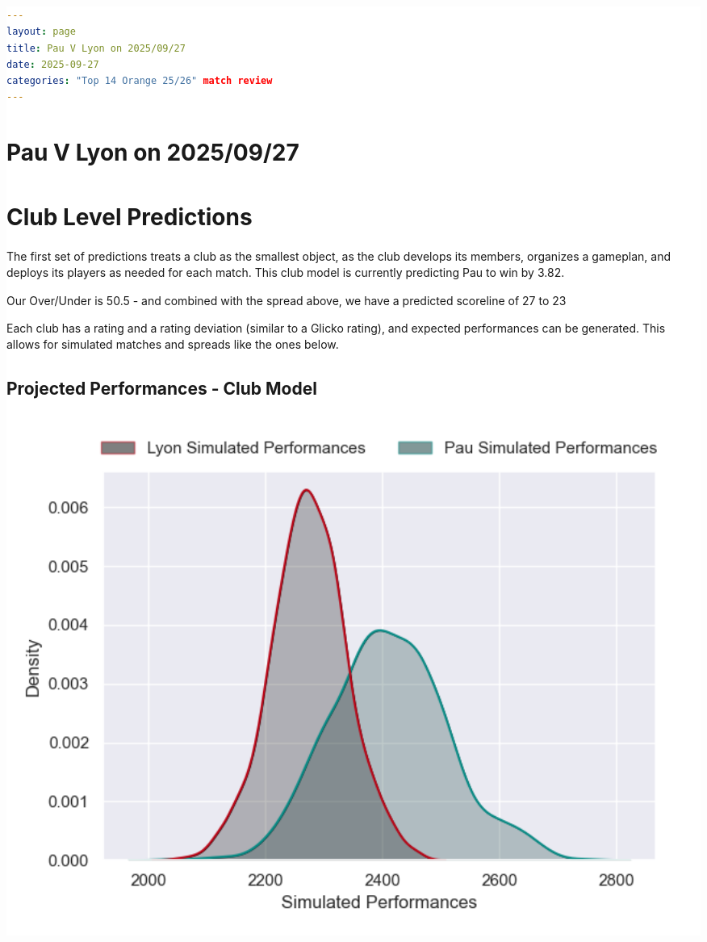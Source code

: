 ```yaml
---  
layout: page  
title: Pau V Lyon on 2025/09/27  
date: 2025-09-27  
categories: "Top 14 Orange 25/26" match review  
---
```

# Pau V Lyon on 2025/09/27

# Club Level Predictions


The first set of predictions treats a club as the smallest object, as the club develops its members, organizes a gameplan, and deploys its players as needed for each match. This club model is currently predicting Pau to win by 3.82.

Our Over/Under is 50.5 - and combined with the spread above, we have a predicted scoreline of 27 to 23

Each club has a rating and a rating deviation (similar to a Glicko rating), and expected performances can be generated. This allows for simulated matches and spreads like the ones below.
## Projected Performances - Club Model


<p float="left">
<img src="../comp_files/plots/2025-09-27-Pau_V_Lyon_performances.png" width="99%" />
</p>
